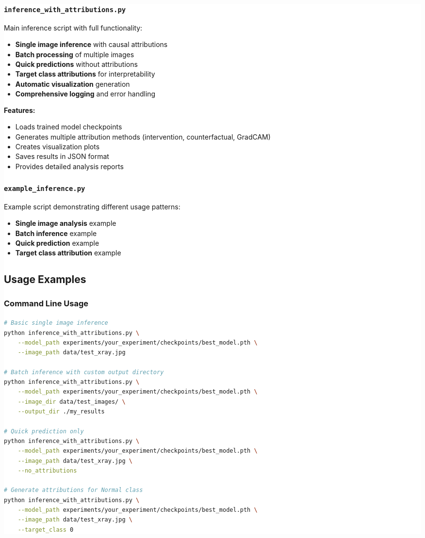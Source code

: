 ### `inference_with_attributions.py`

Main inference script with full functionality:

- **Single image inference** with causal attributions
- **Batch processing** of multiple images
- **Quick predictions** without attributions
- **Target class attributions** for interpretability
- **Automatic visualization** generation
- **Comprehensive logging** and error handling

**Features:**
- Loads trained model checkpoints
- Generates multiple attribution methods (intervention, counterfactual, GradCAM)
- Creates visualization plots
- Saves results in JSON format
- Provides detailed analysis reports

### `example_inference.py`

Example script demonstrating different usage patterns:

- **Single image analysis** example
- **Batch inference** example
- **Quick prediction** example
- **Target class attribution** example

## Usage Examples

### Command Line Usage

```bash
# Basic single image inference
python inference_with_attributions.py \
    --model_path experiments/your_experiment/checkpoints/best_model.pth \
    --image_path data/test_xray.jpg

# Batch inference with custom output directory
python inference_with_attributions.py \
    --model_path experiments/your_experiment/checkpoints/best_model.pth \
    --image_dir data/test_images/ \
    --output_dir ./my_results

# Quick prediction only
python inference_with_attributions.py \
    --model_path experiments/your_experiment/checkpoints/best_model.pth \
    --image_path data/test_xray.jpg \
    --no_attributions

# Generate attributions for Normal class
python inference_with_attributions.py \
    --model_path experiments/your_experiment/checkpoints/best_model.pth \
    --image_path data/test_xray.jpg \
    --target_class 0
```
